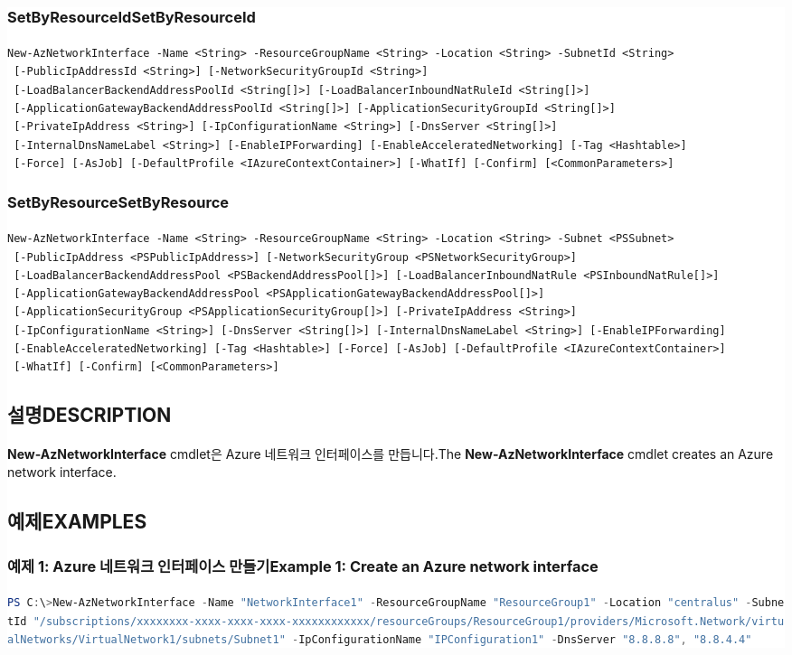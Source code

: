 ### <span data-ttu-id="4ec6b-107">SetByResourceId</span><span class="sxs-lookup"><span data-stu-id="4ec6b-107">SetByResourceId</span></span>
```
New-AzNetworkInterface -Name <String> -ResourceGroupName <String> -Location <String> -SubnetId <String>
 [-PublicIpAddressId <String>] [-NetworkSecurityGroupId <String>]
 [-LoadBalancerBackendAddressPoolId <String[]>] [-LoadBalancerInboundNatRuleId <String[]>]
 [-ApplicationGatewayBackendAddressPoolId <String[]>] [-ApplicationSecurityGroupId <String[]>]
 [-PrivateIpAddress <String>] [-IpConfigurationName <String>] [-DnsServer <String[]>]
 [-InternalDnsNameLabel <String>] [-EnableIPForwarding] [-EnableAcceleratedNetworking] [-Tag <Hashtable>]
 [-Force] [-AsJob] [-DefaultProfile <IAzureContextContainer>] [-WhatIf] [-Confirm] [<CommonParameters>]
```

### <span data-ttu-id="4ec6b-108">SetByResource</span><span class="sxs-lookup"><span data-stu-id="4ec6b-108">SetByResource</span></span>
```
New-AzNetworkInterface -Name <String> -ResourceGroupName <String> -Location <String> -Subnet <PSSubnet>
 [-PublicIpAddress <PSPublicIpAddress>] [-NetworkSecurityGroup <PSNetworkSecurityGroup>]
 [-LoadBalancerBackendAddressPool <PSBackendAddressPool[]>] [-LoadBalancerInboundNatRule <PSInboundNatRule[]>]
 [-ApplicationGatewayBackendAddressPool <PSApplicationGatewayBackendAddressPool[]>]
 [-ApplicationSecurityGroup <PSApplicationSecurityGroup[]>] [-PrivateIpAddress <String>]
 [-IpConfigurationName <String>] [-DnsServer <String[]>] [-InternalDnsNameLabel <String>] [-EnableIPForwarding]
 [-EnableAcceleratedNetworking] [-Tag <Hashtable>] [-Force] [-AsJob] [-DefaultProfile <IAzureContextContainer>]
 [-WhatIf] [-Confirm] [<CommonParameters>]
```

## <span data-ttu-id="4ec6b-109">설명</span><span class="sxs-lookup"><span data-stu-id="4ec6b-109">DESCRIPTION</span></span>
<span data-ttu-id="4ec6b-110">**New-AzNetworkInterface** cmdlet은 Azure 네트워크 인터페이스를 만듭니다.</span><span class="sxs-lookup"><span data-stu-id="4ec6b-110">The **New-AzNetworkInterface** cmdlet creates an Azure network interface.</span></span>

## <span data-ttu-id="4ec6b-111">예제</span><span class="sxs-lookup"><span data-stu-id="4ec6b-111">EXAMPLES</span></span>

### <span data-ttu-id="4ec6b-112">예제 1: Azure 네트워크 인터페이스 만들기</span><span class="sxs-lookup"><span data-stu-id="4ec6b-112">Example 1: Create an Azure network interface</span></span>
```powershell
PS C:\>New-AzNetworkInterface -Name "NetworkInterface1" -ResourceGroupName "ResourceGroup1" -Location "centralus" -SubnetId "/subscriptions/xxxxxxxx-xxxx-xxxx-xxxx-xxxxxxxxxxxx/resourceGroups/ResourceGroup1/providers/Microsoft.Network/virtualNetworks/VirtualNetwork1/subnets/Subnet1" -IpConfigurationName "IPConfiguration1" -DnsServer "8.8.8.8", "8.8.4.4"
```
